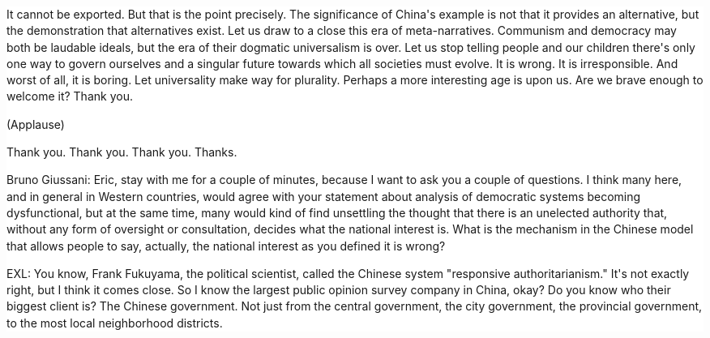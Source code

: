 It cannot be exported. But
that is the point precisely.
The significance of China&#39;s example
is not that it provides an alternative,
but the demonstration
that alternatives exist.
Let us draw to a close this
era of meta-narratives.
Communism and democracy may
both be laudable ideals,
but the era of their dogmatic
universalism is over.
Let us stop telling
people and our children
there&#39;s only one way to govern ourselves
and a singular future towards which
all societies must evolve.
It is wrong. It is irresponsible.
And worst of all, it is boring.
Let universality make way for plurality.
Perhaps a more interesting age is upon us.
Are we brave enough to welcome it?
Thank you.

(Applause)

Thank you. Thank you. Thank you. Thanks.

Bruno Giussani: Eric, stay
with me for a couple of minutes,
because I want to ask you
a couple of questions.
I think many here, and in general
in Western countries,
would agree with your statement
about analysis
of democratic systems
becoming dysfunctional,
but at the same time,
many would kind of find
unsettling the thought
that there is an unelected
authority that, without any form
of oversight or consultation,
decides what the national interest is.
What is the mechanism in the Chinese model
that allows people to say, actually,
the national interest
as you defined it is wrong?

EXL: You know, Frank Fukuyama,
the political scientist,
called the Chinese system
&quot;responsive authoritarianism.&quot;
It&#39;s not exactly right,
but I think it comes close.
So I know the largest public
opinion survey company
in China, okay?
Do you know who their biggest client is?
The Chinese government.
Not just from the central government,
the city government,
the provincial government,
to the most local neighborhood districts.